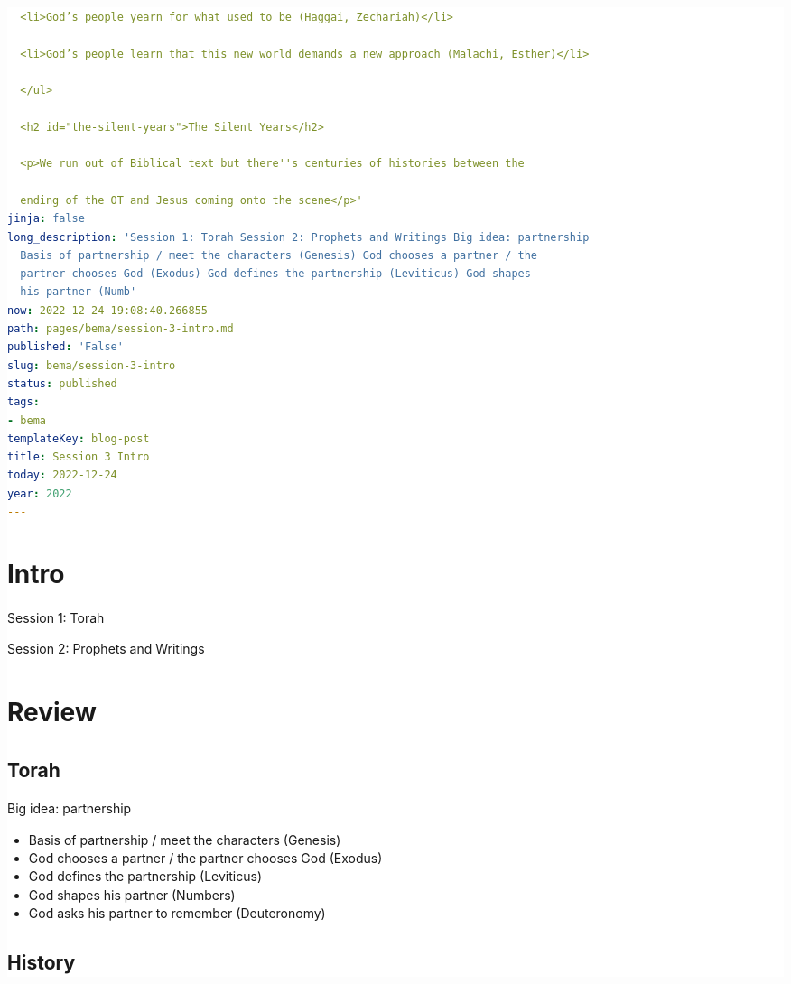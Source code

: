 ```yaml
  <li>God’s people yearn for what used to be (Haggai, Zechariah)</li>

  <li>God’s people learn that this new world demands a new approach (Malachi, Esther)</li>

  </ul>

  <h2 id="the-silent-years">The Silent Years</h2>

  <p>We run out of Biblical text but there''s centuries of histories between the

  ending of the OT and Jesus coming onto the scene</p>'
jinja: false
long_description: 'Session 1: Torah Session 2: Prophets and Writings Big idea: partnership
  Basis of partnership / meet the characters (Genesis) God chooses a partner / the
  partner chooses God (Exodus) God defines the partnership (Leviticus) God shapes
  his partner (Numb'
now: 2022-12-24 19:08:40.266855
path: pages/bema/session-3-intro.md
published: 'False'
slug: bema/session-3-intro
status: published
tags:
- bema
templateKey: blog-post
title: Session 3 Intro
today: 2022-12-24
year: 2022
---
```


# Intro 

Session 1: Torah

Session 2: Prophets and Writings

# Review

## Torah

Big idea: partnership

* Basis of partnership / meet the characters (Genesis)
* God chooses a partner / the partner chooses God (Exodus)
* God defines the partnership (Leviticus)
* God shapes his partner (Numbers)
* God asks his partner to remember (Deuteronomy)

## History
